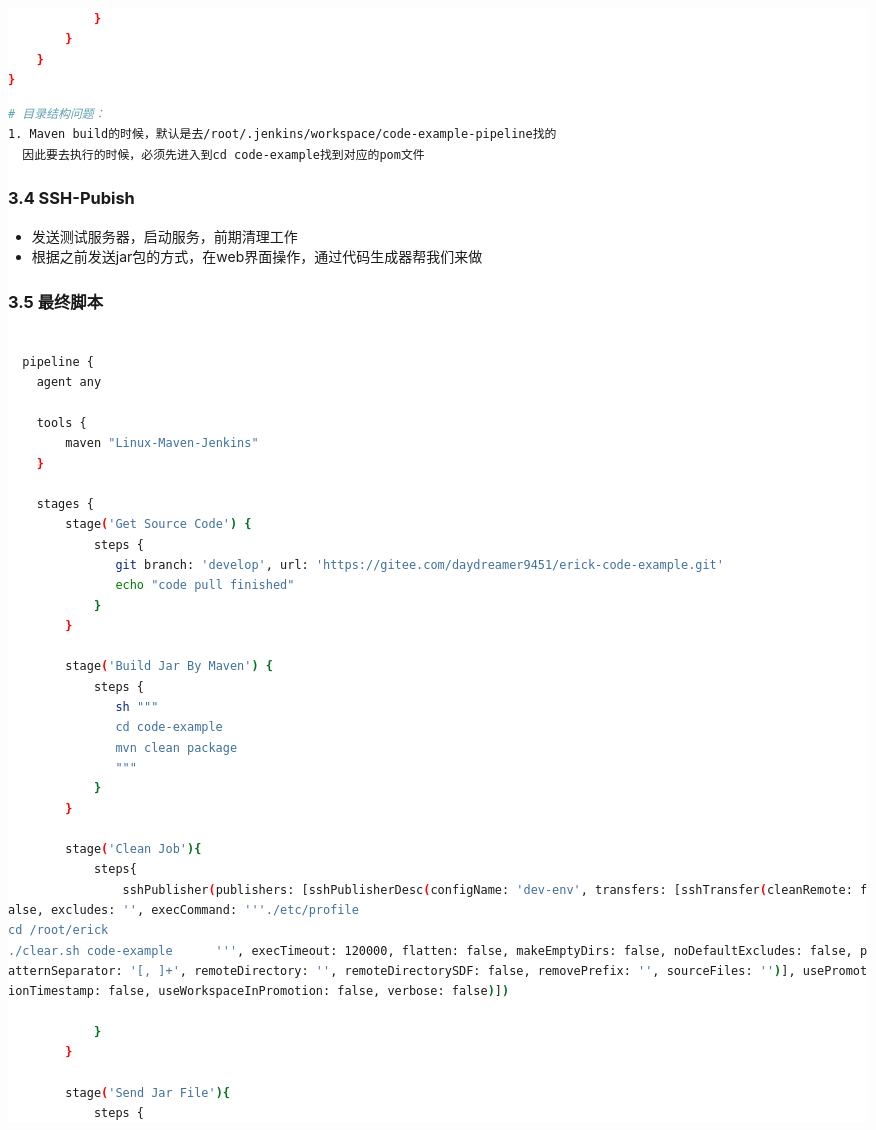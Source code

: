 ```bash
            }
        }        
    }
}
```

```bash
# 目录结构问题：
1. Maven build的时候，默认是去/root/.jenkins/workspace/code-example-pipeline找的
  因此要去执行的时候，必须先进入到cd code-example找到对应的pom文件
```



### 3.4 SSH-Pubish

- 发送测试服务器，启动服务，前期清理工作
- 根据之前发送jar包的方式，在web界面操作，通过代码生成器帮我们来做

### 3.5 最终脚本

```bash

  pipeline {
    agent any

    tools {
        maven "Linux-Maven-Jenkins"
    }
    
    stages {
        stage('Get Source Code') {
            steps {
               git branch: 'develop', url: 'https://gitee.com/daydreamer9451/erick-code-example.git'
               echo "code pull finished"
            }
        }
        
        stage('Build Jar By Maven') {
            steps {
               sh """
               cd code-example
               mvn clean package
               """
            }
        }     
        
        stage('Clean Job'){
            steps{
                sshPublisher(publishers: [sshPublisherDesc(configName: 'dev-env', transfers: [sshTransfer(cleanRemote: false, excludes: '', execCommand: '''./etc/profile
cd /root/erick               
./clear.sh code-example      ''', execTimeout: 120000, flatten: false, makeEmptyDirs: false, noDefaultExcludes: false, patternSeparator: '[, ]+', remoteDirectory: '', remoteDirectorySDF: false, removePrefix: '', sourceFiles: '')], usePromotionTimestamp: false, useWorkspaceInPromotion: false, verbose: false)])
                
            }
        }
        
        stage('Send Jar File'){
            steps {
```